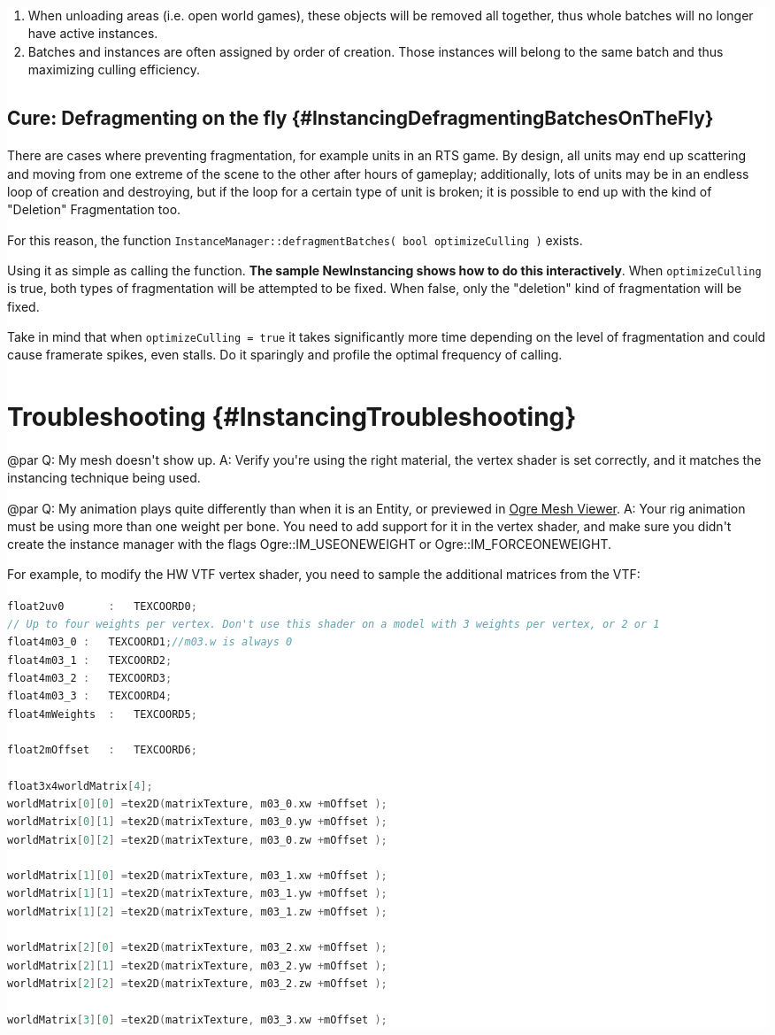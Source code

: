 1.  When unloading areas (i.e. open world games), these objects will be removed all together, thus whole batches will no longer have active instances.
2.  Batches and instances are often assigned by order of creation.
    Those instances will belong to the same batch and thus maximizing culling efficiency.

## Cure: Defragmenting on the fly {#InstancingDefragmentingBatchesOnTheFly}

There are cases where preventing fragmentation, for example units in an RTS game.
By design, all units may end up scattering and moving from one extreme of the scene to the other after hours of gameplay; additionally, lots of units may be in an endless loop of creation and destroying, but if the loop for a certain type of unit is broken; it is possible to end up with the kind of "Deletion" Fragmentation too.

For this reason, the function `InstanceManager::defragmentBatches( bool optimizeCulling )` exists.

Using it as simple as calling the function.
**The sample NewInstancing shows how to do this interactively**.
When `optimizeCulling` is true, both types of fragmentation will be attempted to be fixed.
When false, only the "deletion" kind of fragmentation will be fixed.

Take in mind that when `optimizeCulling = true` it takes significantly more time depending on the level of fragmentation and could cause framerate spikes, even stalls.
Do it sparingly and profile the optimal frequency of calling.

# Troubleshooting {#InstancingTroubleshooting}

@par Q: My mesh doesn't show up.
A: Verify you're using the right material, the vertex shader is set correctly, and it matches the instancing technique being used.

@par Q: My animation plays quite differently than when it is an Entity, or previewed in [Ogre Mesh Viewer](https://github.com/OGRECave/ogre-meshviewer).
A: Your rig animation must be using more than one weight per bone.
You need to add support for it in the vertex shader, and make sure you didn't create the instance manager with the flags Ogre::IM_USEONEWEIGHT or Ogre::IM_FORCEONEWEIGHT.

For example, to modify the HW VTF vertex shader, you need to sample the additional matrices from the VTF:

```cpp
float2uv0		:	TEXCOORD0;
// Up to four weights per vertex. Don't use this shader on a model with 3 weights per vertex, or 2 or 1
float4m03_0	:	TEXCOORD1;//m03.w is always 0
float4m03_1	:	TEXCOORD2;
float4m03_2	:	TEXCOORD3;
float4m03_3	:	TEXCOORD4;
float4mWeights	:	TEXCOORD5;

float2mOffset	:	TEXCOORD6;

float3x4worldMatrix[4];
worldMatrix[0][0] =tex2D(matrixTexture, m03_0.xw +mOffset );
worldMatrix[0][1] =tex2D(matrixTexture, m03_0.yw +mOffset );
worldMatrix[0][2] =tex2D(matrixTexture, m03_0.zw +mOffset );

worldMatrix[1][0] =tex2D(matrixTexture, m03_1.xw +mOffset );
worldMatrix[1][1] =tex2D(matrixTexture, m03_1.yw +mOffset );
worldMatrix[1][2] =tex2D(matrixTexture, m03_1.zw +mOffset );

worldMatrix[2][0] =tex2D(matrixTexture, m03_2.xw +mOffset );
worldMatrix[2][1] =tex2D(matrixTexture, m03_2.yw +mOffset );
worldMatrix[2][2] =tex2D(matrixTexture, m03_2.zw +mOffset );

worldMatrix[3][0] =tex2D(matrixTexture, m03_3.xw +mOffset );
```

[^7]: Whether it is actually faster than HW VTF depends on the GPU architecture
[^8]: In theory all other techniques could implement custom parameters but for performance reasons only HW VTF is well suited to implement it.
[^9]: Only HW instancing techniques cull per instance.
